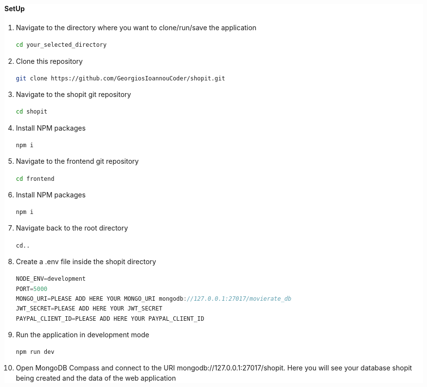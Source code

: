 #### SetUp

1. Navigate to the directory where you want to clone/run/save the application

   ```sh
   cd your_selected_directory
   ```

2. Clone this repository

   ```sh
   git clone https://github.com/GeorgiosIoannouCoder/shopit.git
   ```

3. Navigate to the shopit git repository

   ```sh
   cd shopit
   ```

4. Install NPM packages

   ```sh
   npm i
   ```

5. Navigate to the frontend git repository

   ```sh
   cd frontend
   ```

6. Install NPM packages

   ```sh
   npm i
   ```

7. Navigate back to the root directory

   ```sh
   cd..
   ```

8. Create a .env file inside the shopit directory

   ```js
   NODE_ENV=development
   PORT=5000
   MONGO_URI=PLEASE ADD HERE YOUR MONGO_URI mongodb://127.0.0.1:27017/movierate_db
   JWT_SECRET=PLEASE ADD HERE YOUR JWT_SECRET
   PAYPAL_CLIENT_ID=PLEASE ADD HERE YOUR PAYPAL_CLIENT_ID
   ```

9. Run the application in development mode


   ```sh
   npm run dev
   ```

10.  Open MongoDB Compass and connect to the URI mongodb://127.0.0.1:27017/shopit. Here you will see your database shopit being created and the data of the web application
